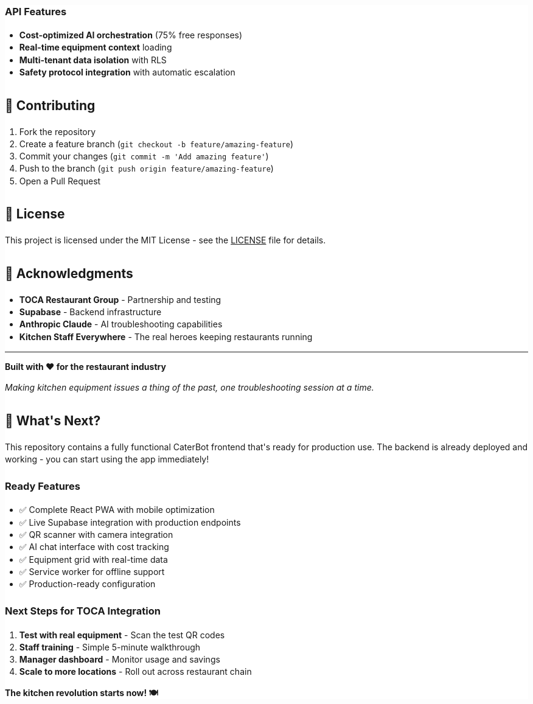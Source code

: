 ### API Features
- **Cost-optimized AI orchestration** (75% free responses)
- **Real-time equipment context** loading
- **Multi-tenant data isolation** with RLS
- **Safety protocol integration** with automatic escalation

## 🤝 Contributing

1. Fork the repository
2. Create a feature branch (`git checkout -b feature/amazing-feature`)
3. Commit your changes (`git commit -m 'Add amazing feature'`)
4. Push to the branch (`git push origin feature/amazing-feature`)
5. Open a Pull Request

## 📄 License

This project is licensed under the MIT License - see the [LICENSE](LICENSE) file for details.

## 🙏 Acknowledgments

- **TOCA Restaurant Group** - Partnership and testing
- **Supabase** - Backend infrastructure
- **Anthropic Claude** - AI troubleshooting capabilities
- **Kitchen Staff Everywhere** - The real heroes keeping restaurants running

---

**Built with ❤️ for the restaurant industry**

*Making kitchen equipment issues a thing of the past, one troubleshooting session at a time.*

## 🚀 What's Next?

This repository contains a fully functional CaterBot frontend that's ready for production use. The backend is already deployed and working - you can start using the app immediately!

### Ready Features
- ✅ Complete React PWA with mobile optimization
- ✅ Live Supabase integration with production endpoints
- ✅ QR scanner with camera integration
- ✅ AI chat interface with cost tracking
- ✅ Equipment grid with real-time data
- ✅ Service worker for offline support
- ✅ Production-ready configuration

### Next Steps for TOCA Integration
1. **Test with real equipment** - Scan the test QR codes
2. **Staff training** - Simple 5-minute walkthrough
3. **Manager dashboard** - Monitor usage and savings
4. **Scale to more locations** - Roll out across restaurant chain

**The kitchen revolution starts now! 🍽️**